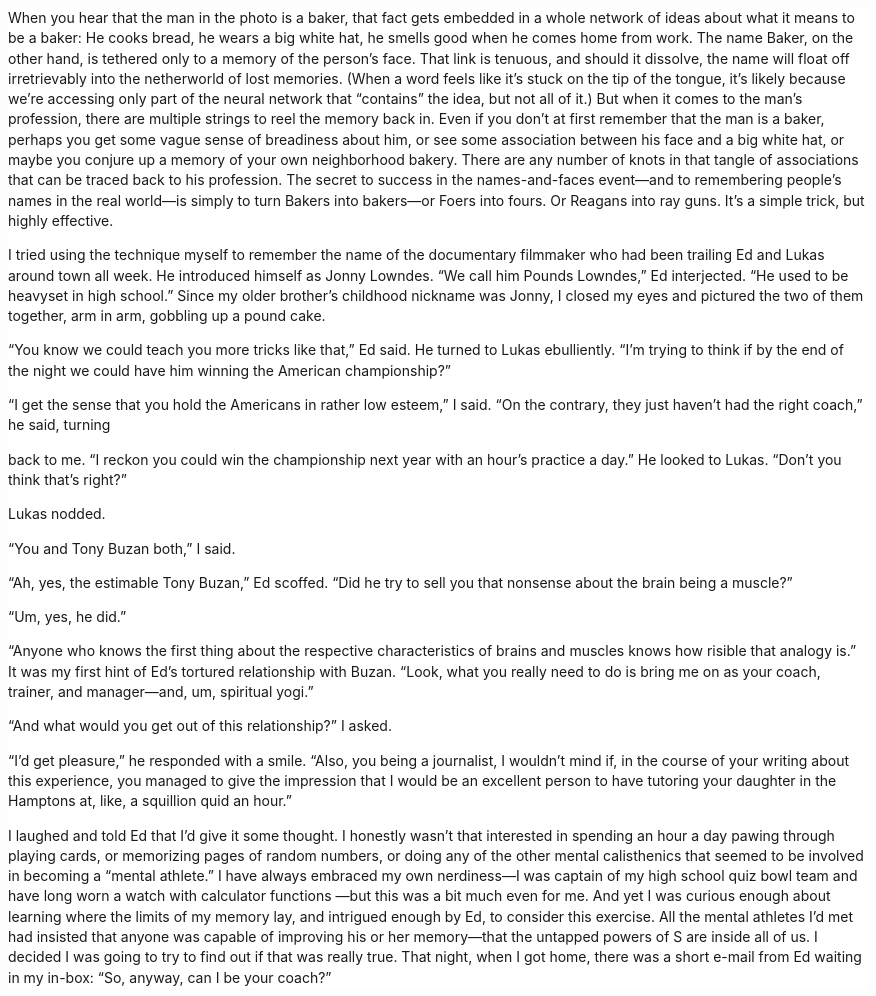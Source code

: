 When you hear that the man in the photo is a baker, that fact gets embedded in a whole network of ideas about what it means to be a baker: He cooks bread, he wears a big white hat, he smells good when he comes home from work. The name Baker, on the other hand, is tethered only to a memory of the person’s face. That link is tenuous, and should it dissolve, the name will float off irretrievably into the netherworld of lost memories. (When a word feels like it’s stuck on the tip of the tongue, it’s likely because we’re accessing only part of the neural network that “contains” the idea, but not all of it.) But when it comes to the man’s profession, there are multiple strings to reel the memory back in. Even if you don’t at first remember that the man is a baker, perhaps you get some vague sense of breadiness about him, or see some association between his face and a big white hat, or maybe you conjure up a memory of your own neighborhood bakery. There are any number of knots in that tangle of associations that can be traced back to his profession. The secret to success in the names-and-faces event—and to remembering people’s names in the real world—is simply to turn Bakers into bakers—or Foers into fours. Or Reagans into ray guns. It’s a simple trick, but highly effective.

I tried using the technique myself to remember the name of the documentary filmmaker who had been trailing Ed and Lukas around town all week. He introduced himself as Jonny Lowndes. “We call him Pounds Lowndes,” Ed interjected. “He used to be heavyset in high school.” Since my older brother’s childhood nickname was Jonny, I closed my eyes and pictured the two of them together, arm in arm, gobbling up a pound cake.

“You know we could teach you more tricks like that,” Ed said. He turned to Lukas ebulliently. “I’m trying to think if by the end of the night we could have him winning the American championship?”

“I get the sense that you hold the Americans in rather low esteem,” I said. “On the contrary, they just haven’t had the right coach,” he said, turning

back to me. “I reckon you could win the championship next year with an hour’s practice a day.” He looked to Lukas. “Don’t you think that’s right?”

Lukas nodded.

“You and Tony Buzan both,” I said.

“Ah, yes, the estimable Tony Buzan,” Ed scoffed. “Did he try to sell you that nonsense about the brain being a muscle?”

“Um, yes, he did.”

“Anyone who knows the first thing about the respective characteristics of brains and muscles knows how risible that analogy is.” It was my first hint of Ed’s tortured relationship with Buzan. “Look, what you really need to do is bring me on as your coach, trainer, and manager—and, um, spiritual yogi.”

“And what would you get out of this relationship?” I asked.

“I’d get pleasure,” he responded with a smile. “Also, you being a journalist, I wouldn’t mind if, in the course of your writing about this experience, you managed to give the impression that I would be an excellent person to have tutoring your daughter in the Hamptons at, like, a squillion quid an hour.”

I laughed and told Ed that I’d give it some thought. I honestly wasn’t that interested in spending an hour a day pawing through playing cards, or memorizing pages of random numbers, or doing any of the other mental calisthenics that seemed to be involved in becoming a “mental athlete.” I have always embraced my own nerdiness—I was captain of my high school quiz bowl team and have long worn a watch with calculator functions —but this was a bit much even for me. And yet I was curious enough about learning where the limits of my memory lay, and intrigued enough by Ed, to consider this exercise. All the mental athletes I’d met had insisted that anyone was capable of improving his or her memory—that the untapped powers of S are inside all of us. I decided I was going to try to find out if that was really true. That night, when I got home, there was a short e-mail from Ed waiting in my in-box: “So, anyway, can I be your coach?”
